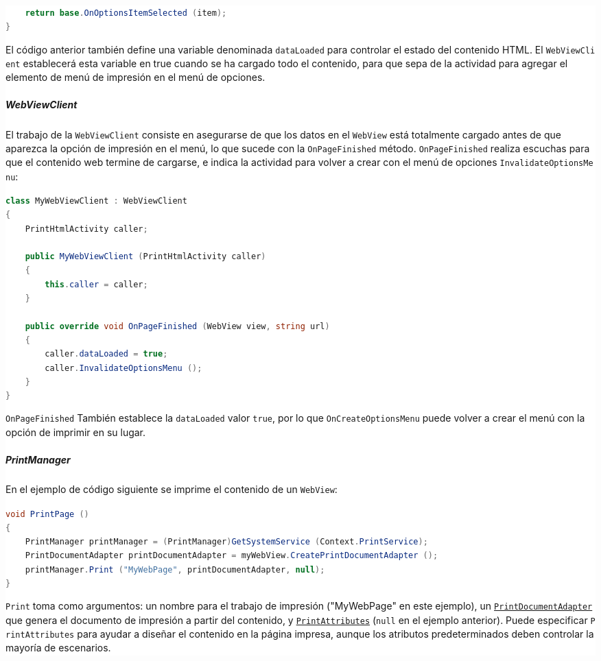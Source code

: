 ```csharp
    return base.OnOptionsItemSelected (item);
}
```

El código anterior también define una variable denominada `dataLoaded` para controlar el estado del contenido HTML. El `WebViewClient` establecerá esta variable en true cuando se ha cargado todo el contenido, para que sepa de la actividad para agregar el elemento de menú de impresión en el menú de opciones.

##### <a name="webviewclient"></a>WebViewClient

El trabajo de la `WebViewClient` consiste en asegurarse de que los datos en el `WebView` está totalmente cargado antes de que aparezca la opción de impresión en el menú, lo que sucede con la `OnPageFinished` método. `OnPageFinished` realiza escuchas para que el contenido web termine de cargarse, e indica la actividad para volver a crear con el menú de opciones `InvalidateOptionsMenu`:

```csharp
class MyWebViewClient : WebViewClient
{
    PrintHtmlActivity caller;

    public MyWebViewClient (PrintHtmlActivity caller)
    {
        this.caller = caller;
    }

    public override void OnPageFinished (WebView view, string url)
    {
        caller.dataLoaded = true;
        caller.InvalidateOptionsMenu ();
    }
}
```

`OnPageFinished` También establece la `dataLoaded` valor `true`, por lo que `OnCreateOptionsMenu` puede volver a crear el menú con la opción de imprimir en su lugar.

##### <a name="printmanager"></a>PrintManager

En el ejemplo de código siguiente se imprime el contenido de un `WebView`:

```csharp
void PrintPage ()
{
    PrintManager printManager = (PrintManager)GetSystemService (Context.PrintService);
    PrintDocumentAdapter printDocumentAdapter = myWebView.CreatePrintDocumentAdapter ();
    printManager.Print ("MyWebPage", printDocumentAdapter, null);
}
```

`Print` toma como argumentos: un nombre para el trabajo de impresión ("MyWebPage" en este ejemplo), un [`PrintDocumentAdapter`](https://developer.xamarin.com/api/type/Android.Print.PrintDocumentAdapter/)
que genera el documento de impresión a partir del contenido, y [`PrintAttributes`](https://developer.xamarin.com/api/type/Android.Print.PrintAttributes/)
(`null` en el ejemplo anterior). Puede especificar `PrintAttributes` para ayudar a diseñar el contenido en la página impresa, aunque los atributos predeterminados deben controlar la mayoría de escenarios.

